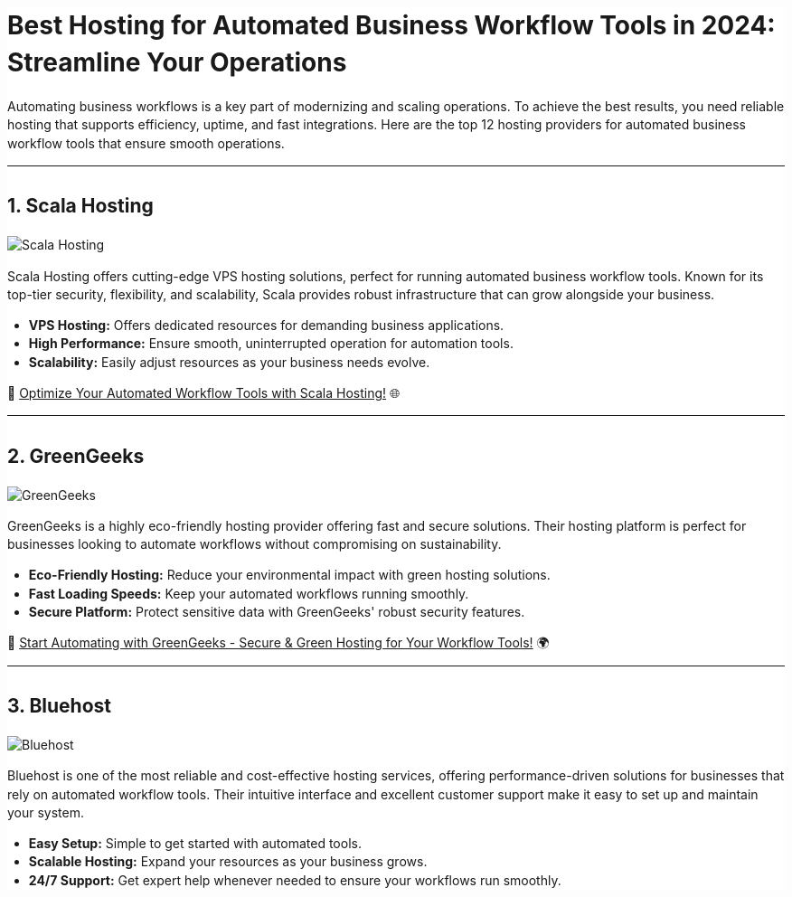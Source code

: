 # Best Hosting for Automated Business Workflow Tools in 2024: Streamline Your Operations

Automating business workflows is a key part of modernizing and scaling operations. To achieve the best results, you need reliable hosting that supports efficiency, uptime, and fast integrations. Here are the top 12 hosting providers for automated business workflow tools that ensure smooth operations.

---

## 1. Scala Hosting

![Scala Hosting](https://i.imgur.com/uJ5JIK3.png "Scala Web Hosting")

Scala Hosting offers cutting-edge VPS hosting solutions, perfect for running automated business workflow tools. Known for its top-tier security, flexibility, and scalability, Scala provides robust infrastructure that can grow alongside your business.

- **VPS Hosting:** Offers dedicated resources for demanding business applications.
- **High Performance:** Ensure smooth, uninterrupted operation for automation tools.
- **Scalability:** Easily adjust resources as your business needs evolve.

🚀 [Optimize Your Automated Workflow Tools with Scala Hosting!](https://snipitx.com/scala-jy) 🌐

---

## 2. GreenGeeks

![GreenGeeks](https://i.imgur.com/eEwuntu.jpg "GreenGeeks Hosting")

GreenGeeks is a highly eco-friendly hosting provider offering fast and secure solutions. Their hosting platform is perfect for businesses looking to automate workflows without compromising on sustainability.

- **Eco-Friendly Hosting:** Reduce your environmental impact with green hosting solutions.
- **Fast Loading Speeds:** Keep your automated workflows running smoothly.
- **Secure Platform:** Protect sensitive data with GreenGeeks' robust security features.

🌱 [Start Automating with GreenGeeks - Secure & Green Hosting for Your Workflow Tools!](https://snipitx.com/greengeeks-jy) 🌍

---

## 3. Bluehost

![Bluehost](https://i.imgur.com/PasFF9E.jpeg "Bluehost Hosting")

Bluehost is one of the most reliable and cost-effective hosting services, offering performance-driven solutions for businesses that rely on automated workflow tools. Their intuitive interface and excellent customer support make it easy to set up and maintain your system.

- **Easy Setup:** Simple to get started with automated tools.
- **Scalable Hosting:** Expand your resources as your business grows.
- **24/7 Support:** Get expert help whenever needed to ensure your workflows run smoothly.
